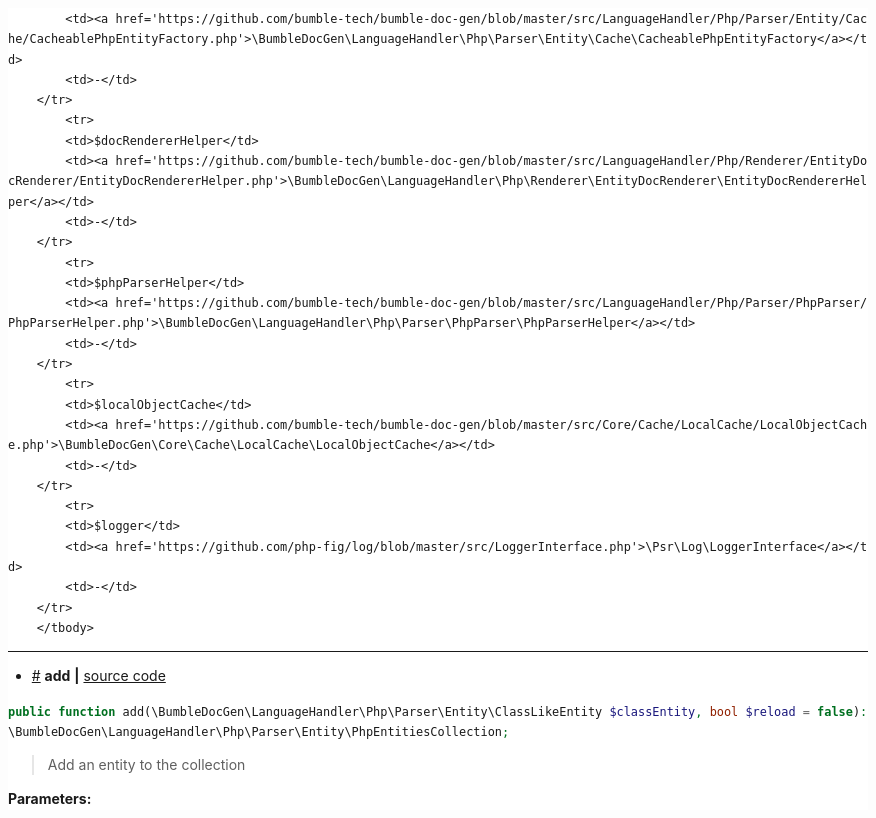             <td><a href='https://github.com/bumble-tech/bumble-doc-gen/blob/master/src/LanguageHandler/Php/Parser/Entity/Cache/CacheablePhpEntityFactory.php'>\BumbleDocGen\LanguageHandler\Php\Parser\Entity\Cache\CacheablePhpEntityFactory</a></td>
            <td>-</td>
        </tr>
            <tr>
            <td>$docRendererHelper</td>
            <td><a href='https://github.com/bumble-tech/bumble-doc-gen/blob/master/src/LanguageHandler/Php/Renderer/EntityDocRenderer/EntityDocRendererHelper.php'>\BumbleDocGen\LanguageHandler\Php\Renderer\EntityDocRenderer\EntityDocRendererHelper</a></td>
            <td>-</td>
        </tr>
            <tr>
            <td>$phpParserHelper</td>
            <td><a href='https://github.com/bumble-tech/bumble-doc-gen/blob/master/src/LanguageHandler/Php/Parser/PhpParser/PhpParserHelper.php'>\BumbleDocGen\LanguageHandler\Php\Parser\PhpParser\PhpParserHelper</a></td>
            <td>-</td>
        </tr>
            <tr>
            <td>$localObjectCache</td>
            <td><a href='https://github.com/bumble-tech/bumble-doc-gen/blob/master/src/Core/Cache/LocalCache/LocalObjectCache.php'>\BumbleDocGen\Core\Cache\LocalCache\LocalObjectCache</a></td>
            <td>-</td>
        </tr>
            <tr>
            <td>$logger</td>
            <td><a href='https://github.com/php-fig/log/blob/master/src/LoggerInterface.php'>\Psr\Log\LoggerInterface</a></td>
            <td>-</td>
        </tr>
        </tbody>
</table>



</div>
<hr>
<div class='method_description-block'>

<ul>
<li><a name="madd" href="#madd">#</a>
 <b>add</b>
    <b>|</b> <a href="https://github.com/bumble-tech/bumble-doc-gen/blob/master/src/LanguageHandler/Php/Parser/Entity/PhpEntitiesCollection.php#L190">source code</a></li>
</ul>

```php
public function add(\BumbleDocGen\LanguageHandler\Php\Parser\Entity\ClassLikeEntity $classEntity, bool $reload = false): \BumbleDocGen\LanguageHandler\Php\Parser\Entity\PhpEntitiesCollection;
```

<blockquote>Add an entity to the collection</blockquote>

<b>Parameters:</b>
